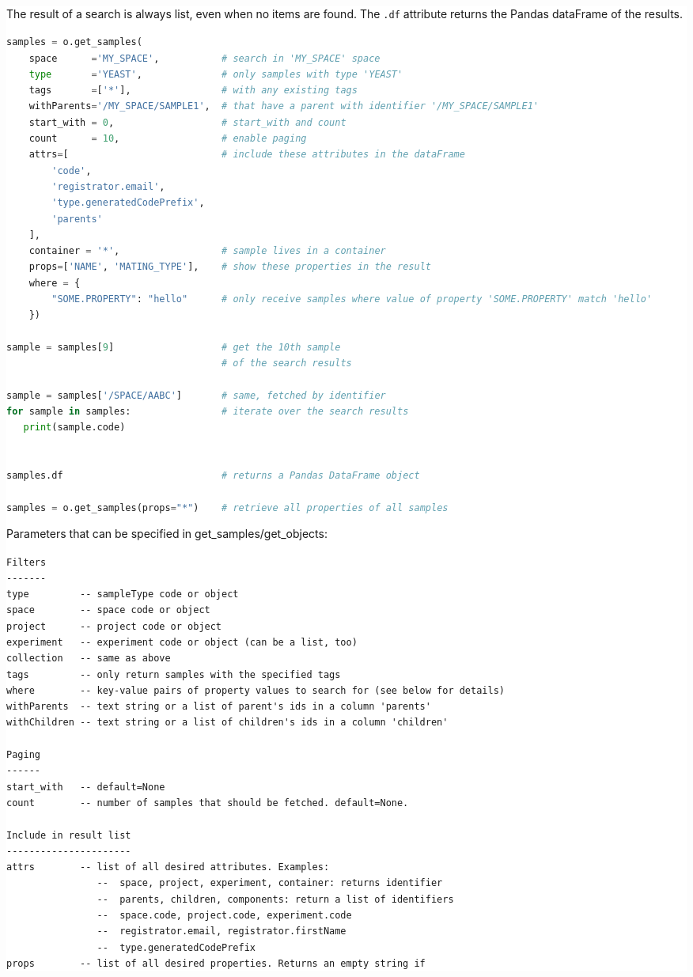 The result of a search is always list, even when no items are found. The `.df` attribute returns
the Pandas dataFrame of the results.

```python
samples = o.get_samples(
    space      ='MY_SPACE',           # search in 'MY_SPACE' space
    type       ='YEAST',              # only samples with type 'YEAST'
    tags       =['*'],                # with any existing tags
    withParents='/MY_SPACE/SAMPLE1',  # that have a parent with identifier '/MY_SPACE/SAMPLE1'
    start_with = 0,                   # start_with and count
    count      = 10,                  # enable paging
    attrs=[                           # include these attributes in the dataFrame
        'code',
        'registrator.email',
        'type.generatedCodePrefix',
        'parents'
    ],
    container = '*',                  # sample lives in a container
    props=['NAME', 'MATING_TYPE'],    # show these properties in the result
    where = {
        "SOME.PROPERTY": "hello"      # only receive samples where value of property 'SOME.PROPERTY' match 'hello'
    })

sample = samples[9]                   # get the 10th sample
                                      # of the search results
                                      
sample = samples['/SPACE/AABC']       # same, fetched by identifier
for sample in samples:                # iterate over the search results
   print(sample.code)                 


samples.df                            # returns a Pandas DataFrame object

samples = o.get_samples(props="*")    # retrieve all properties of all samples
```

Parameters that can be specified in get_samples/get_objects:
```
Filters
-------
type         -- sampleType code or object
space        -- space code or object
project      -- project code or object
experiment   -- experiment code or object (can be a list, too)
collection   -- same as above
tags         -- only return samples with the specified tags
where        -- key-value pairs of property values to search for (see below for details)
withParents  -- text string or a list of parent's ids in a column 'parents'
withChildren -- text string or a list of children's ids in a column 'children'

Paging
------
start_with   -- default=None
count        -- number of samples that should be fetched. default=None.

Include in result list
----------------------
attrs        -- list of all desired attributes. Examples:
                --  space, project, experiment, container: returns identifier
                --  parents, children, components: return a list of identifiers
                --  space.code, project.code, experiment.code
                --  registrator.email, registrator.firstName
                --  type.generatedCodePrefix
props        -- list of all desired properties. Returns an empty string if
```